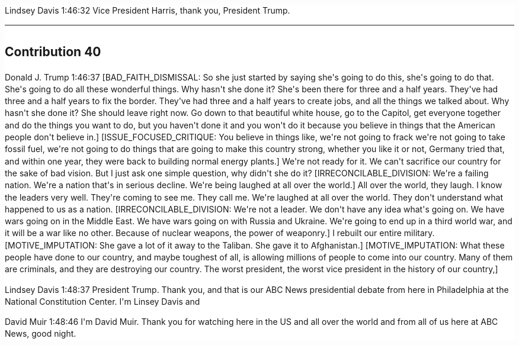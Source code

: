 Lindsey Davis 1:46:32
Vice President Harris, thank you, President Trump.

---

## Contribution 40

Donald J. Trump 1:46:37
[BAD_FAITH_DISMISSAL: So she just started by saying she's going to do this, she's going to do that. She's going to do all these wonderful things. Why hasn't she done it? She's been there for three and a half years. They've had three and a half years to fix the border. They've had three and a half years to create jobs, and all the things we talked about. Why hasn't she done it? She should leave right now. Go down to that beautiful white house, go to the Capitol, get everyone together and do the things you want to do, but you haven't done it and you won't do it because you believe in things that the American people don't believe in.] [ISSUE_FOCUSED_CRITIQUE: You believe in things like, we're not going to frack we're not going to take fossil fuel, we're not going to do things that are going to make this country strong, whether you like it or not, Germany tried that, and within one year, they were back to building normal energy plants.] We're not ready for it. We can't sacrifice our country for the sake of bad vision. But I just ask one simple question, why didn't she do it? [IRRECONCILABLE_DIVISION: We're a failing nation. We're a nation that's in serious decline. We're being laughed at all over the world.] All over the world, they laugh. I know the leaders very well. They're coming to see me. They call me. We're laughed at all over the world. They don't understand what happened to us as a nation. [IRRECONCILABLE_DIVISION: We're not a leader. We don't have any idea what's going on. We have wars going on in the Middle East. We have wars going on with Russia and Ukraine. We're going to end up in a third world war, and it will be a war like no other. Because of nuclear weapons, the power of weaponry.] I rebuilt our entire military. [MOTIVE_IMPUTATION: She gave a lot of it away to the Taliban. She gave it to Afghanistan.] [MOTIVE_IMPUTATION: What these people have done to our country, and maybe toughest of all, is allowing millions of people to come into our country. Many of them are criminals, and they are destroying our country. The worst president, the worst vice president in the history of our country,]

Lindsey Davis 1:48:37
President Trump. Thank you, and that is our ABC News presidential debate from here in Philadelphia at the National Constitution Center. I'm Linsey Davis and

David Muir 1:48:46
I'm David Muir. Thank you for watching here in the US and all over the world and from all of us here at ABC News, good night.